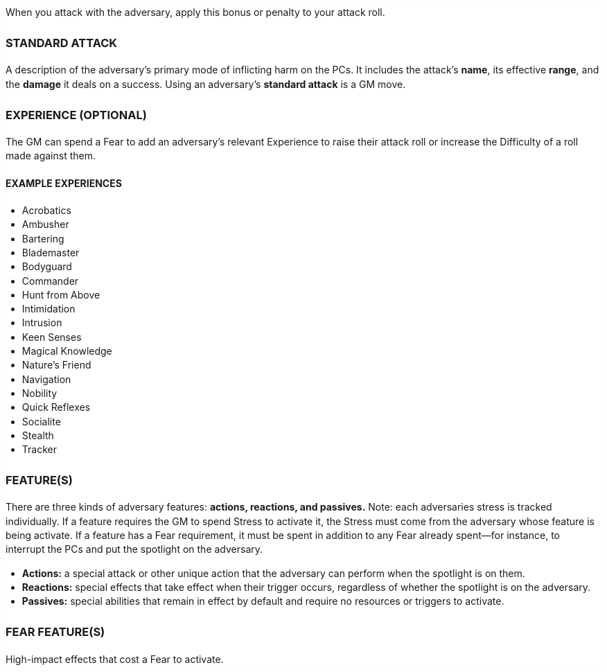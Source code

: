 When you attack with the adversary, apply this bonus or penalty to your attack roll.

### STANDARD ATTACK

A description of the adversary’s primary mode of inflicting harm on the PCs. It includes the attack’s **name**, its effective **range**, and the **damage** it deals on a success. Using an adversary’s **standard attack** is a GM move.

### EXPERIENCE (OPTIONAL)

The GM can spend a Fear to add an adversary’s relevant Experience to raise their attack roll or increase the Difficulty of a roll made against them.

#### EXAMPLE EXPERIENCES

- Acrobatics
- Ambusher
- Bartering
- Blademaster
- Bodyguard
- Commander
- Hunt from Above
- Intimidation
- Intrusion
- Keen Senses
- Magical Knowledge
- Nature’s Friend
- Navigation
- Nobility
- Quick Reflexes
- Socialite
- Stealth
- Tracker

### FEATURE(S)

There are three kinds of adversary features: **actions, reactions, and passives.** Note: each adversaries stress is tracked individually. If a feature requires the GM to spend Stress to activate it, the Stress must come from the adversary whose feature is being activate. If a feature has a Fear requirement, it must be spent in addition to any Fear already spent—for instance, to interrupt the PCs and put the spotlight on the adversary.

- **Actions:** a special attack or other unique action that the adversary can perform when the spotlight is on them.
- **Reactions:** special effects that take effect when their trigger occurs, regardless of whether the spotlight is on the adversary.
- **Passives:** special abilities that remain in effect by default and require no resources or triggers to activate.

### FEAR FEATURE(S)

High-impact effects that cost a Fear to activate.
